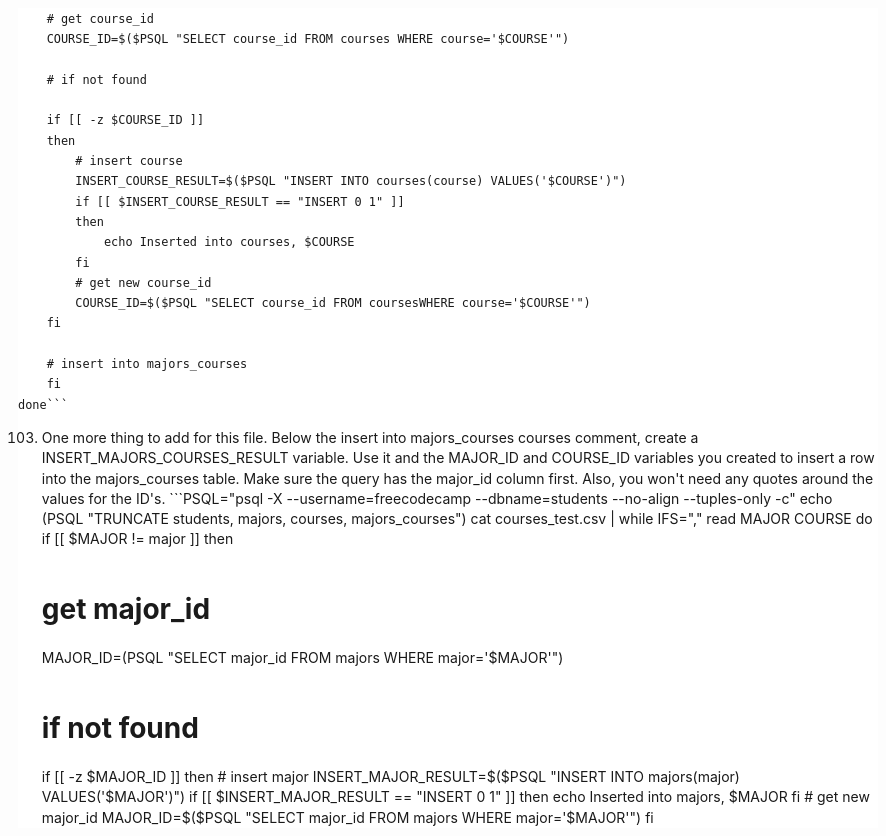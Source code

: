         # get course_id
        COURSE_ID=$($PSQL "SELECT course_id FROM courses WHERE course='$COURSE'")

        # if not found

        if [[ -z $COURSE_ID ]]
        then
            # insert course
            INSERT_COURSE_RESULT=$($PSQL "INSERT INTO courses(course) VALUES('$COURSE')")
            if [[ $INSERT_COURSE_RESULT == "INSERT 0 1" ]]
            then
                echo Inserted into courses, $COURSE
            fi
            # get new course_id
            COURSE_ID=$($PSQL "SELECT course_id FROM coursesWHERE course='$COURSE'")
        fi

        # insert into majors_courses
        fi
    done```
103. One more thing to add for this file. Below the insert into majors_courses courses comment, create a INSERT_MAJORS_COURSES_RESULT variable. Use it and the MAJOR_ID and COURSE_ID variables you created to insert a row into the majors_courses table. Make sure the query has the major_id column first. Also, you won't need any quotes around the values for the ID's.
    ```PSQL="psql -X --username=freecodecamp --dbname=students --no-align --tuples-only -c"
    echo $($PSQL "TRUNCATE students, majors, courses, majors_courses")
    cat courses_test.csv | while IFS="," read MAJOR COURSE
    do
    if [[ $MAJOR != major ]]
    then
        # get major_id
        MAJOR_ID=$($PSQL "SELECT major_id FROM majors WHERE major='$MAJOR'")
        # if not found
        if [[ -z $MAJOR_ID ]]
        then
            # insert major
            INSERT_MAJOR_RESULT=$($PSQL "INSERT INTO majors(major) VALUES('$MAJOR')")
            if [[ $INSERT_MAJOR_RESULT == "INSERT 0 1" ]]
            then
                echo Inserted into majors, $MAJOR
            fi
            # get new major_id
            MAJOR_ID=$($PSQL "SELECT major_id FROM majors WHERE major='$MAJOR'")
        fi
